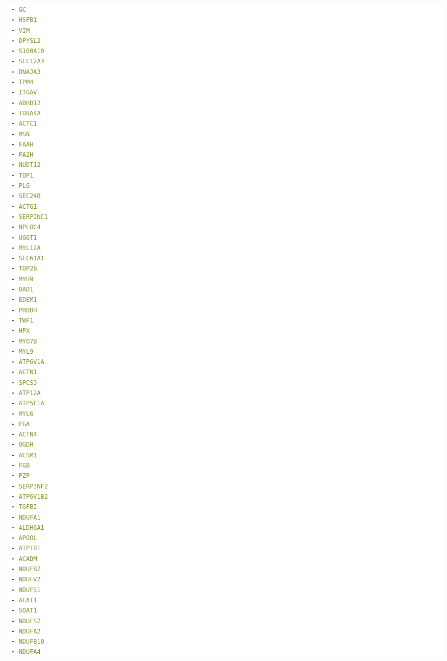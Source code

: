 ```yaml
  - GC
  - HSPB1
  - VIM
  - DPYSL2
  - S100A10
  - SLC12A3
  - DNAJA3
  - TPM4
  - ITGAV
  - ABHD12
  - TUBA4A
  - ACTC1
  - MSN
  - FAAH
  - FA2H
  - NUDT12
  - TOP1
  - PLG
  - SEC24B
  - ACTG1
  - SERPINC1
  - NPLOC4
  - UGGT1
  - MYL12A
  - SEC61A1
  - TOP2B
  - MYH9
  - DAD1
  - EDEM1
  - PRODH
  - TWF1
  - HPX
  - MYO7B
  - MYL9
  - ATP6V1A
  - ACTN1
  - SPCS3
  - ATP12A
  - ATP5F1A
  - MYL6
  - FGA
  - ACTN4
  - OGDH
  - ACSM1
  - FGB
  - PZP
  - SERPINF2
  - ATP6V1B2
  - TGFBI
  - NDUFA1
  - ALDH6A1
  - APOOL
  - ATP1B1
  - ACADM
  - NDUFB7
  - NDUFV2
  - NDUFS1
  - ACAT1
  - SOAT1
  - NDUFS7
  - NDUFA2
  - NDUFB10
  - NDUFA4
```